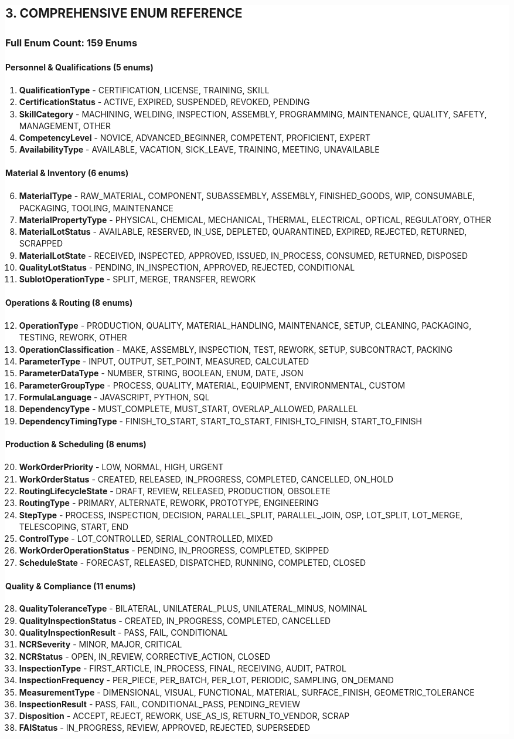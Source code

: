 
## 3. COMPREHENSIVE ENUM REFERENCE

### Full Enum Count: 159 Enums

#### Personnel & Qualifications (5 enums)
1. **QualificationType** - CERTIFICATION, LICENSE, TRAINING, SKILL
2. **CertificationStatus** - ACTIVE, EXPIRED, SUSPENDED, REVOKED, PENDING
3. **SkillCategory** - MACHINING, WELDING, INSPECTION, ASSEMBLY, PROGRAMMING, MAINTENANCE, QUALITY, SAFETY, MANAGEMENT, OTHER
4. **CompetencyLevel** - NOVICE, ADVANCED_BEGINNER, COMPETENT, PROFICIENT, EXPERT
5. **AvailabilityType** - AVAILABLE, VACATION, SICK_LEAVE, TRAINING, MEETING, UNAVAILABLE

#### Material & Inventory (6 enums)
6. **MaterialType** - RAW_MATERIAL, COMPONENT, SUBASSEMBLY, ASSEMBLY, FINISHED_GOODS, WIP, CONSUMABLE, PACKAGING, TOOLING, MAINTENANCE
7. **MaterialPropertyType** - PHYSICAL, CHEMICAL, MECHANICAL, THERMAL, ELECTRICAL, OPTICAL, REGULATORY, OTHER
8. **MaterialLotStatus** - AVAILABLE, RESERVED, IN_USE, DEPLETED, QUARANTINED, EXPIRED, REJECTED, RETURNED, SCRAPPED
9. **MaterialLotState** - RECEIVED, INSPECTED, APPROVED, ISSUED, IN_PROCESS, CONSUMED, RETURNED, DISPOSED
10. **QualityLotStatus** - PENDING, IN_INSPECTION, APPROVED, REJECTED, CONDITIONAL
11. **SublotOperationType** - SPLIT, MERGE, TRANSFER, REWORK

#### Operations & Routing (8 enums)
12. **OperationType** - PRODUCTION, QUALITY, MATERIAL_HANDLING, MAINTENANCE, SETUP, CLEANING, PACKAGING, TESTING, REWORK, OTHER
13. **OperationClassification** - MAKE, ASSEMBLY, INSPECTION, TEST, REWORK, SETUP, SUBCONTRACT, PACKING
14. **ParameterType** - INPUT, OUTPUT, SET_POINT, MEASURED, CALCULATED
15. **ParameterDataType** - NUMBER, STRING, BOOLEAN, ENUM, DATE, JSON
16. **ParameterGroupType** - PROCESS, QUALITY, MATERIAL, EQUIPMENT, ENVIRONMENTAL, CUSTOM
17. **FormulaLanguage** - JAVASCRIPT, PYTHON, SQL
18. **DependencyType** - MUST_COMPLETE, MUST_START, OVERLAP_ALLOWED, PARALLEL
19. **DependencyTimingType** - FINISH_TO_START, START_TO_START, FINISH_TO_FINISH, START_TO_FINISH

#### Production & Scheduling (8 enums)
20. **WorkOrderPriority** - LOW, NORMAL, HIGH, URGENT
21. **WorkOrderStatus** - CREATED, RELEASED, IN_PROGRESS, COMPLETED, CANCELLED, ON_HOLD
22. **RoutingLifecycleState** - DRAFT, REVIEW, RELEASED, PRODUCTION, OBSOLETE
23. **RoutingType** - PRIMARY, ALTERNATE, REWORK, PROTOTYPE, ENGINEERING
24. **StepType** - PROCESS, INSPECTION, DECISION, PARALLEL_SPLIT, PARALLEL_JOIN, OSP, LOT_SPLIT, LOT_MERGE, TELESCOPING, START, END
25. **ControlType** - LOT_CONTROLLED, SERIAL_CONTROLLED, MIXED
26. **WorkOrderOperationStatus** - PENDING, IN_PROGRESS, COMPLETED, SKIPPED
27. **ScheduleState** - FORECAST, RELEASED, DISPATCHED, RUNNING, COMPLETED, CLOSED

#### Quality & Compliance (11 enums)
28. **QualityToleranceType** - BILATERAL, UNILATERAL_PLUS, UNILATERAL_MINUS, NOMINAL
29. **QualityInspectionStatus** - CREATED, IN_PROGRESS, COMPLETED, CANCELLED
30. **QualityInspectionResult** - PASS, FAIL, CONDITIONAL
31. **NCRSeverity** - MINOR, MAJOR, CRITICAL
32. **NCRStatus** - OPEN, IN_REVIEW, CORRECTIVE_ACTION, CLOSED
33. **InspectionType** - FIRST_ARTICLE, IN_PROCESS, FINAL, RECEIVING, AUDIT, PATROL
34. **InspectionFrequency** - PER_PIECE, PER_BATCH, PER_LOT, PERIODIC, SAMPLING, ON_DEMAND
35. **MeasurementType** - DIMENSIONAL, VISUAL, FUNCTIONAL, MATERIAL, SURFACE_FINISH, GEOMETRIC_TOLERANCE
36. **InspectionResult** - PASS, FAIL, CONDITIONAL_PASS, PENDING_REVIEW
37. **Disposition** - ACCEPT, REJECT, REWORK, USE_AS_IS, RETURN_TO_VENDOR, SCRAP
38. **FAIStatus** - IN_PROGRESS, REVIEW, APPROVED, REJECTED, SUPERSEDED

